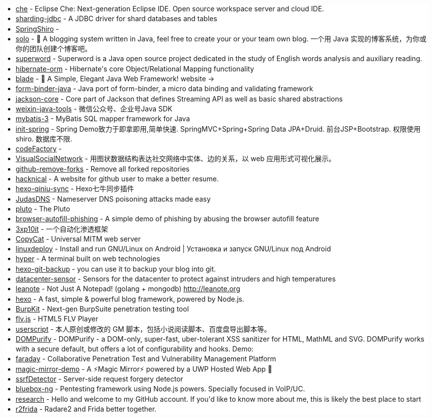 - [che](https://github.com/eclipse/che) - Eclipse Che: Next-generation Eclipse IDE.  Open source workspace server and cloud IDE.
- [sharding-jdbc](https://github.com/dangdangdotcom/sharding-jdbc) - A JDBC driver for shard databases and tables
- [SpringShiro](https://github.com/tinyshuang/SpringShiro) - 
- [solo](https://github.com/b3log/solo) - :guitar: A blogging system written in Java, feel free to create your or your team own blog. 一个用 Java 实现的博客系统，为你或你的团队创建个博客吧。
- [superword](https://github.com/ysc/superword) - Superword is a Java open source project dedicated in the study of English words analysis and auxiliary reading.
- [hibernate-orm](https://github.com/hibernate/hibernate-orm) - Hibernate's core Object/Relational Mapping functionality
- [blade](https://github.com/biezhi/blade) - :rocket: A Simple, Elegant Java Web Framework! website →
- [form-binder-java](https://github.com/tminglei/form-binder-java) - Java port of form-binder, a micro data binding and validating framework
- [jackson-core](https://github.com/FasterXML/jackson-core) - Core part of Jackson that defines Streaming API as well as basic shared abstractions
- [weixin-java-tools](https://github.com/chanjarster/weixin-java-tools) - 微信公众号、企业号Java SDK
- [mybatis-3](https://github.com/mybatis/mybatis-3) - MyBatis SQL mapper framework for Java
- [init-spring](https://github.com/zhaoqian/init-spring) - Spring Demo致力于即拿即用,简单快速. SpringMVC+Spring+Spring Data JPA+Druid. 前台JSP+Bootstrap. 权限使用shiro. 数据库不限.
- [codeFactory](https://github.com/zl19861124/codeFactory) - 
- [VisualSocialNetwork](https://github.com/1973Blunt/VisualSocialNetwork) - 用图状数据结构表达社交网络中实体、边的关系，以 web 应用形式可视化展示。
- [github-remove-forks](https://github.com/kevva/github-remove-forks) - Remove all forked repositories
- [hacknical](https://github.com/ecmadao/hacknical) - A website for github user to make a better resume.
- [hexo-qiniu-sync](https://github.com/gyk001/hexo-qiniu-sync) - Hexo七牛同步插件
- [JudasDNS](https://github.com/mandatoryprogrammer/JudasDNS) - Nameserver DNS poisoning attacks made easy
- [pluto](https://github.com/iissnan/pluto) - The Pluto
- [browser-autofill-phishing](https://github.com/anttiviljami/browser-autofill-phishing) - A simple demo of phishing by abusing the browser autofill feature
- [3xp10it](https://github.com/3xp10it/3xp10it) - 一个自动化渗透框架
- [CopyCat](https://github.com/compewter/CopyCat) - Universal MITM web server
- [linuxdeploy](https://github.com/meefik/linuxdeploy) - Install and run GNU/Linux on Android | Установка и запуск GNU/Linux под Android
- [hyper](https://github.com/zeit/hyper) - A terminal built on web technologies
- [hexo-git-backup](https://github.com/coneycode/hexo-git-backup) - you can use it to backup your blog into git.
- [datacenter-sensor](https://github.com/alexellis/datacenter-sensor) - Sensors for the datacenter to protect against intruders and high temperatures
- [leanote](https://github.com/leanote/leanote) - Not Just A Notepad! (golang + mongodb) http://leanote.org
- [hexo](https://github.com/hexojs/hexo) - A fast, simple & powerful blog framework, powered by Node.js.
- [BurpKit](https://github.com/allfro/BurpKit) - Next-gen BurpSuite penetration testing tool
- [flv.js](https://github.com/Bilibili/flv.js) - HTML5 FLV Player
- [userscript](https://github.com/ywzhaiqi/userscript) - 本人原创或修改的 GM 脚本，包括小说阅读脚本、百度盘导出脚本等。
- [DOMPurify](https://github.com/cure53/DOMPurify) - DOMPurify - a DOM-only, super-fast, uber-tolerant XSS sanitizer for HTML, MathML and SVG. DOMPurify works with a secure default, but offers a lot of configurability and hooks. Demo:
- [faraday](https://github.com/infobyte/faraday) - Collaborative Penetration Test and Vulnerability Management Platform
- [magic-mirror-demo](https://github.com/MicrosoftEdge/magic-mirror-demo) - A :zap:Magic Mirror:zap: powered by a UWP Hosted Web App :rocket:
- [ssrfDetector](https://github.com/JacobReynolds/ssrfDetector) - Server-side request forgery detector
- [bluebox-ng](https://github.com/jesusprubio/bluebox-ng) - Pentesting framework using Node.js powers. Specially focused in VoIP/UC.
- [research](https://github.com/bl4de/research) - Hello and welcome to my GitHub account. If you'd like to know more about me, this is likely the best place to start
- [r2frida](https://github.com/nowsecure/r2frida) - Radare2 and Frida better together.